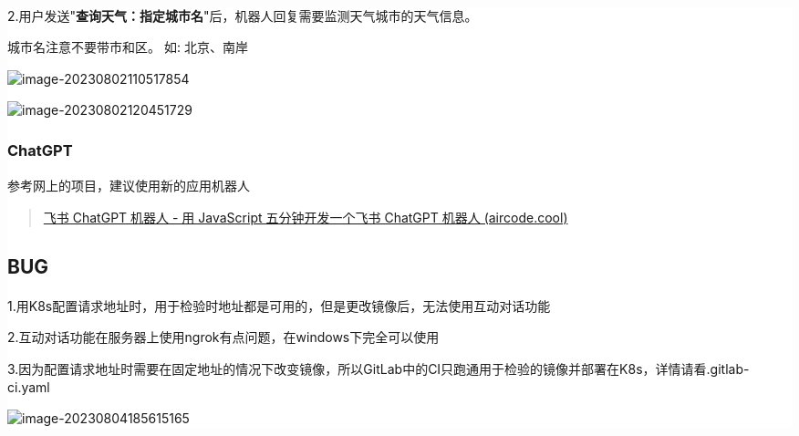 2.用户发送"**查询天气：指定城市名**"后，机器人回复需要监测天气城市的天气信息。

城市名注意不要带市和区。 如: 北京、南岸

![image-20230802110517854](https://gitee.com/beatrueman/images/raw/master/img/202308021105899.png)

![image-20230802120451729](https://gitee.com/beatrueman/images/raw/master/img/202308021204780.png)

### ChatGPT

参考网上的项目，建议使用新的应用机器人

> [飞书 ChatGPT 机器人 - 用 JavaScript 五分钟开发一个飞书 ChatGPT 机器人 (aircode.cool)](https://aircode.cool/q4y1msdim4)

## BUG

1.用K8s配置请求地址时，用于检验时地址都是可用的，但是更改镜像后，无法使用互动对话功能

2.互动对话功能在服务器上使用ngrok有点问题，在windows下完全可以使用

3.因为配置请求地址时需要在固定地址的情况下改变镜像，所以GitLab中的CI只跑通用于检验的镜像并部署在K8s，详情请看.gitlab-ci.yaml

![image-20230804185615165](https://gitee.com/beatrueman/images/raw/master/img/202308041856285.png)
